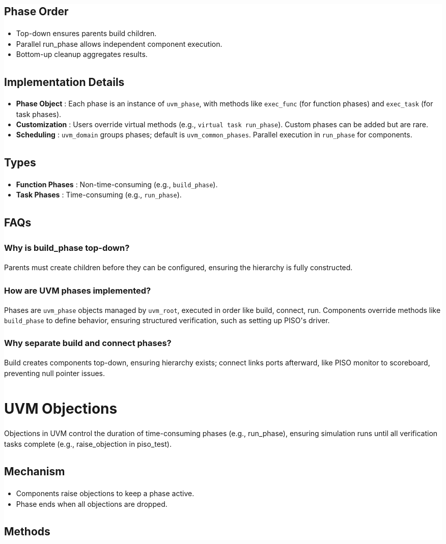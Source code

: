 ## Phase Order

* Top-down ensures parents build children.
* Parallel run_phase allows independent component execution.
* Bottom-up cleanup aggregates results.

## Implementation Details

* **Phase Object** : Each phase is an instance of `uvm_phase`, with methods like `exec_func` (for function phases) and `exec_task` (for task phases).
* **Customization** : Users override virtual methods (e.g., `virtual task run_phase`). Custom phases can be added but are rare.
* **Scheduling** : `uvm_domain` groups phases; default is `uvm_common_phases`. Parallel execution in `run_phase` for components.

## Types

* **Function Phases** : Non-time-consuming (e.g., `build_phase`).
* **Task Phases** : Time-consuming (e.g., `run_phase`).

## FAQs

### Why is build_phase top-down?

Parents must create children before they can be configured, ensuring the hierarchy is fully constructed.

### How are UVM phases implemented?

Phases are `uvm_phase` objects managed by `uvm_root`, executed in order like build, connect, run.
Components override methods like `build_phase` to define behavior, ensuring structured verification, such as setting up PISO's driver.

### Why separate build and connect phases?

Build creates components top-down, ensuring hierarchy exists; connect links ports afterward, like PISO monitor to scoreboard, preventing null pointer issues.

# UVM Objections

Objections in UVM control the duration of time-consuming phases (e.g., run_phase), ensuring simulation runs until all verification tasks complete (e.g., raise_objection in piso_test).

## Mechanism

* Components raise objections to keep a phase active.
* Phase ends when all objections are dropped.

## Methods
